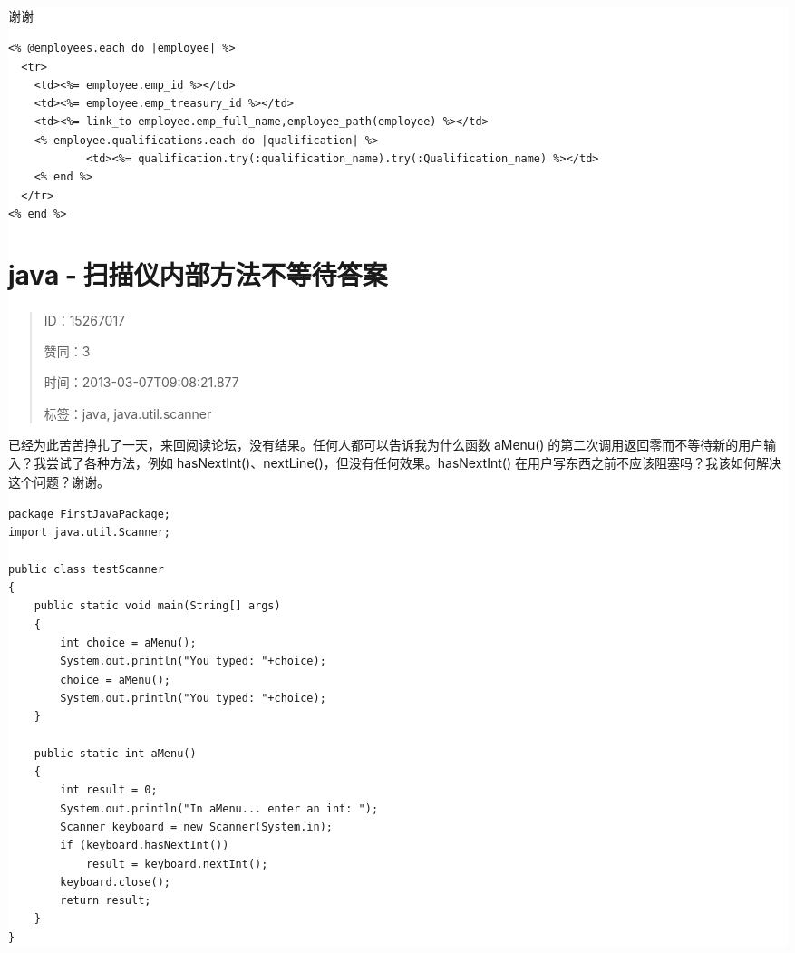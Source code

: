 谢谢

```
<% @employees.each do |employee| %>
  <tr>
    <td><%= employee.emp_id %></td>
    <td><%= employee.emp_treasury_id %></td>
    <td><%= link_to employee.emp_full_name,employee_path(employee) %></td>
    <% employee.qualifications.each do |qualification| %>
            <td><%= qualification.try(:qualification_name).try(:Qualification_name) %></td>
    <% end %>
  </tr>
<% end %> 
```

# java - 扫描仪内部方法不等待答案

> ID：15267017
> 
> 赞同：3
> 
> 时间：2013-03-07T09:08:21.877
> 
> 标签：java, java.util.scanner

已经为此苦苦挣扎了一天，来回阅读论坛，没有结果。任何人都可以告诉我为什么函数 aMenu() 的第二次调用返回零而不等待新的用户输入？我尝试了各种方法，例如 hasNextInt()、nextLine()，但没有任何效果。hasNextInt() 在用户写东西之前不应该阻塞吗？我该如何解决这个问题？谢谢。

```
package FirstJavaPackage;
import java.util.Scanner;

public class testScanner
{
    public static void main(String[] args)
    {
        int choice = aMenu();
        System.out.println("You typed: "+choice);
        choice = aMenu();
        System.out.println("You typed: "+choice);
    }

    public static int aMenu()
    {
        int result = 0;
        System.out.println("In aMenu... enter an int: ");
        Scanner keyboard = new Scanner(System.in);
        if (keyboard.hasNextInt())
            result = keyboard.nextInt();
        keyboard.close();
        return result;
    }
} 
```
